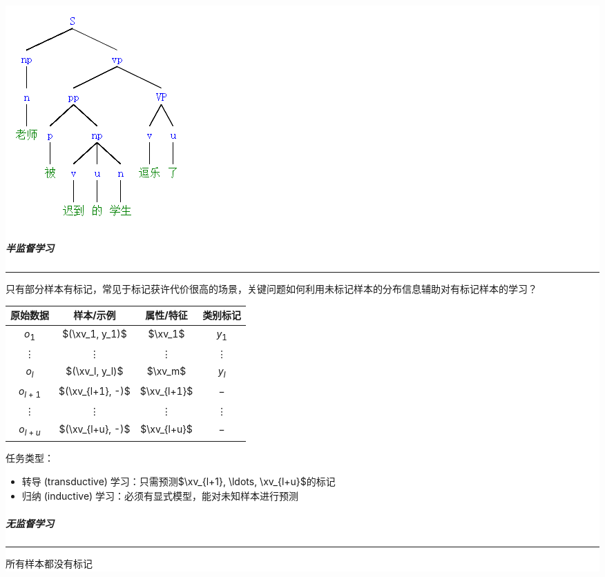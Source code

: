 <img src="../img/tree.png" class="fragment top-15 width22 bottom-10" style="margin-right:6%;margin-left:auto" data-fragment-index="3">



##### 半监督学习

---

只有部分样本有标记，常见于标记获许代价很高的场景，关键问题如何利用未标记样本的分布信息辅助对有标记样本的学习？

<div class="threelines column1-border-right-solid row4-border-top-dashed head-highlight-1 tr-hover top-2 bottom-2">

| 原始数据  |    样本/示例     |  属性/特征  | 类别标记 |
| :-------: | :--------------: | :---------: | :------: |
|   $o_1$   |  $(\xv_1, y_1)$  |   $\xv_1$   |  $y_1$   |
| $\vdots$  |     $\vdots$     |  $\vdots$   | $\vdots$ |
|   $o_l$   |  $(\xv_l, y_l)$  |   $\xv_m$   |  $y_l$   |
| $o_{l+1}$ | $(\xv_{l+1}, -)$ | $\xv_{l+1}$ |   $-$    |
| $\vdots$  |     $\vdots$     |  $\vdots$   | $\vdots$ |
| $o_{l+u}$ | $(\xv_{l+u}, -)$ | $\xv_{l+u}$ |   $-$    |

</div>

任务类型：

- 转导 (transductive) 学习：只需预测$\xv_{l+1}, \ldots, \xv_{l+u}$的标记
- 归纳 (inductive) 学习：必须有显式模型，能对未知样本进行预测



##### 无监督学习

---

所有样本都没有标记
